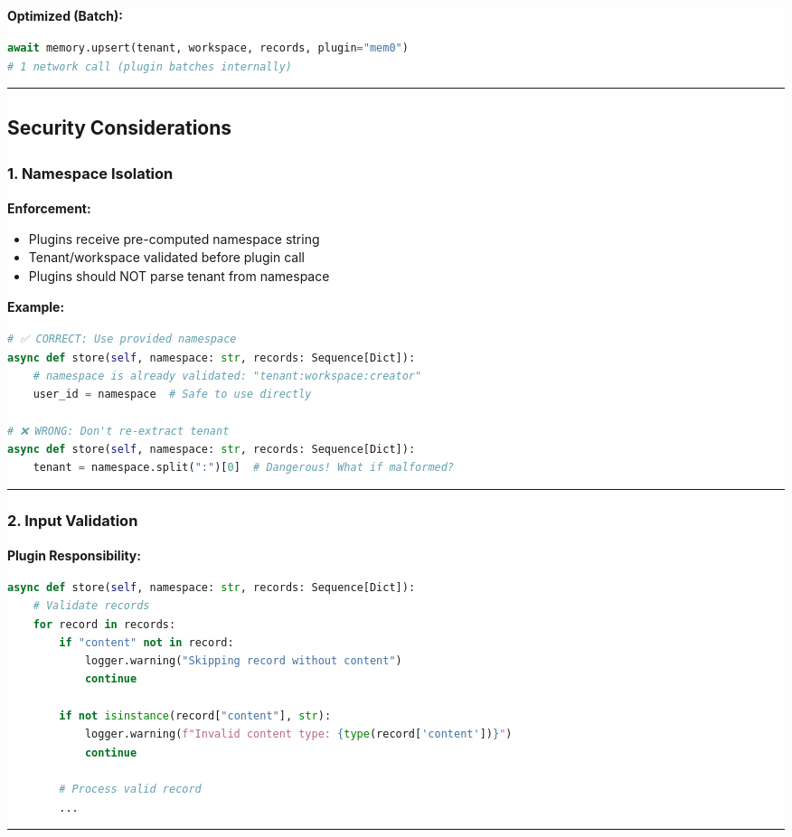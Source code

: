 **Optimized (Batch):**

```python
await memory.upsert(tenant, workspace, records, plugin="mem0")
# 1 network call (plugin batches internally)
```

---

## Security Considerations

### 1. Namespace Isolation

**Enforcement:**

- Plugins receive pre-computed namespace string
- Tenant/workspace validated before plugin call
- Plugins should NOT parse tenant from namespace

**Example:**

```python
# ✅ CORRECT: Use provided namespace
async def store(self, namespace: str, records: Sequence[Dict]):
    # namespace is already validated: "tenant:workspace:creator"
    user_id = namespace  # Safe to use directly

# ❌ WRONG: Don't re-extract tenant
async def store(self, namespace: str, records: Sequence[Dict]):
    tenant = namespace.split(":")[0]  # Dangerous! What if malformed?
```

---

### 2. Input Validation

**Plugin Responsibility:**

```python
async def store(self, namespace: str, records: Sequence[Dict]):
    # Validate records
    for record in records:
        if "content" not in record:
            logger.warning("Skipping record without content")
            continue
        
        if not isinstance(record["content"], str):
            logger.warning(f"Invalid content type: {type(record['content'])}")
            continue
        
        # Process valid record
        ...
```

---
